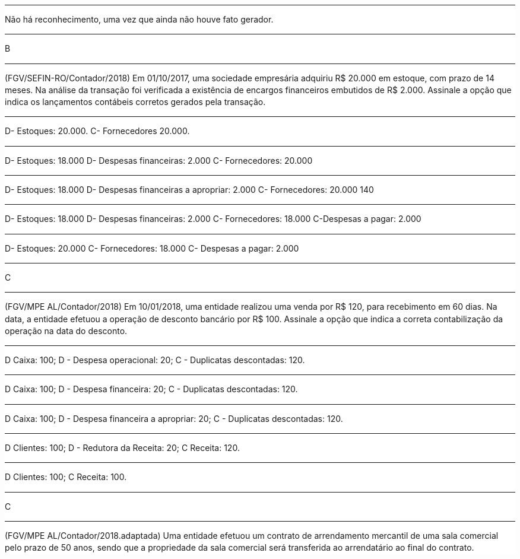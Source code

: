 ***
Não há reconhecimento, uma vez que ainda não houve fato gerador.
***
B
****
(FGV/SEFIN-RO/Contador/2018) Em 01/10/2017, uma sociedade empresária adquiriu R$ 20.000 em estoque, com prazo de 14 meses.
Na análise da transação foi verificada a existência de encargos financeiros embutidos de R$ 2.000.
Assinale a opção que indica os lançamentos contábeis corretos gerados pela transação.
***
D- Estoques: 20.000.
C- Fornecedores 20.000.
***
D- Estoques: 18.000 
D- Despesas financeiras: 2.000 
C- Fornecedores: 20.000 
***
D- Estoques: 18.000 
D- Despesas financeiras a apropriar: 2.000 
C- Fornecedores: 20.000 140
***
D- Estoques: 18.000 
D- Despesas financeiras: 2.000 
C- Fornecedores: 18.000 
C-Despesas a pagar: 2.000 
***
D- Estoques: 20.000 
C- Fornecedores: 18.000 
C- Despesas a pagar: 2.000 
***
C
****
(FGV/MPE AL/Contador/2018) Em 10/01/2018, uma entidade realizou uma venda por R$ 120, para recebimento em 60 dias. Na data, a entidade efetuou a operação de desconto bancário por R$ 100.
Assinale a opção que indica a correta contabilização da operação na data do desconto.
***
D Caixa: 100;
D - Despesa operacional: 20;
C - Duplicatas descontadas: 120.
***
D Caixa: 100;
D - Despesa financeira: 20;
C - Duplicatas descontadas: 120.
***
D Caixa: 100;
D - Despesa financeira a apropriar: 20;
C - Duplicatas descontadas: 120.
***
D Clientes: 100;
D - Redutora da Receita: 20;
C Receita: 120.
***
D Clientes: 100;
C Receita: 100.
***
C
****
(FGV/MPE AL/Contador/2018.adaptada) Uma entidade efetuou um contrato de arrendamento mercantil de uma sala comercial pelo prazo de 50 anos, sendo que a propriedade da sala comercial será transferida ao arrendatário ao final do contrato.